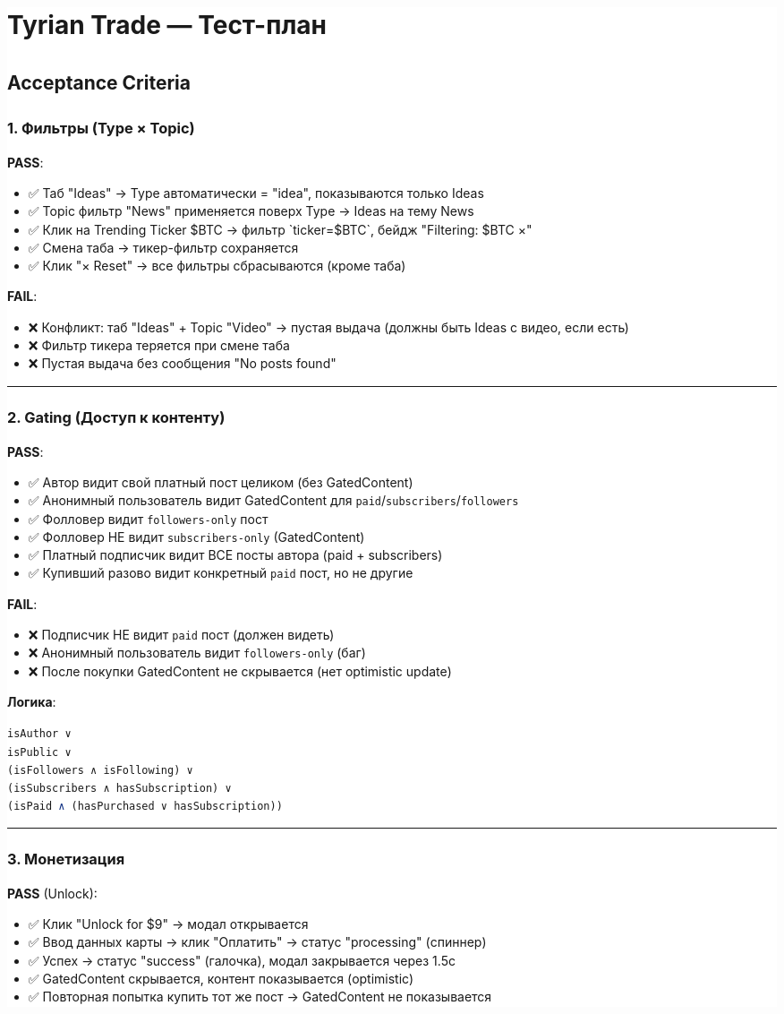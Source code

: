 # Tyrian Trade — Тест-план

## Acceptance Criteria

### 1. Фильтры (Type × Topic)

**PASS**:
- ✅ Таб "Ideas" → Type автоматически = "idea", показываются только Ideas
- ✅ Topic фильтр "News" применяется поверх Type → Ideas на тему News
- ✅ Клик на Trending Ticker $BTC → фильтр `ticker=$BTC`, бейдж "Filtering: $BTC ×"
- ✅ Смена таба → тикер-фильтр сохраняется
- ✅ Клик "× Reset" → все фильтры сбрасываются (кроме таба)

**FAIL**:
- ❌ Конфликт: таб "Ideas" + Topic "Video" → пустая выдача (должны быть Ideas с видео, если есть)
- ❌ Фильтр тикера теряется при смене таба
- ❌ Пустая выдача без сообщения "No posts found"

---

### 2. Gating (Доступ к контенту)

**PASS**:
- ✅ Автор видит свой платный пост целиком (без GatedContent)
- ✅ Анонимный пользователь видит GatedContent для `paid`/`subscribers`/`followers`
- ✅ Фолловер видит `followers-only` пост
- ✅ Фолловер НЕ видит `subscribers-only` (GatedContent)
- ✅ Платный подписчик видит ВСЕ посты автора (paid + subscribers)
- ✅ Купивший разово видит конкретный `paid` пост, но не другие

**FAIL**:
- ❌ Подписчик НЕ видит `paid` пост (должен видеть)
- ❌ Анонимный пользователь видит `followers-only` (баг)
- ❌ После покупки GatedContent не скрывается (нет optimistic update)

**Логика**:
```typescript
isAuthor ∨ 
isPublic ∨ 
(isFollowers ∧ isFollowing) ∨ 
(isSubscribers ∧ hasSubscription) ∨ 
(isPaid ∧ (hasPurchased ∨ hasSubscription))
```

---

### 3. Монетизация

**PASS** (Unlock):
- ✅ Клик "Unlock for $9" → модал открывается
- ✅ Ввод данных карты → клик "Оплатить" → статус "processing" (спиннер)
- ✅ Успех → статус "success" (галочка), модал закрывается через 1.5с
- ✅ GatedContent скрывается, контент показывается (optimistic)
- ✅ Повторная попытка купить тот же пост → GatedContent не показывается
